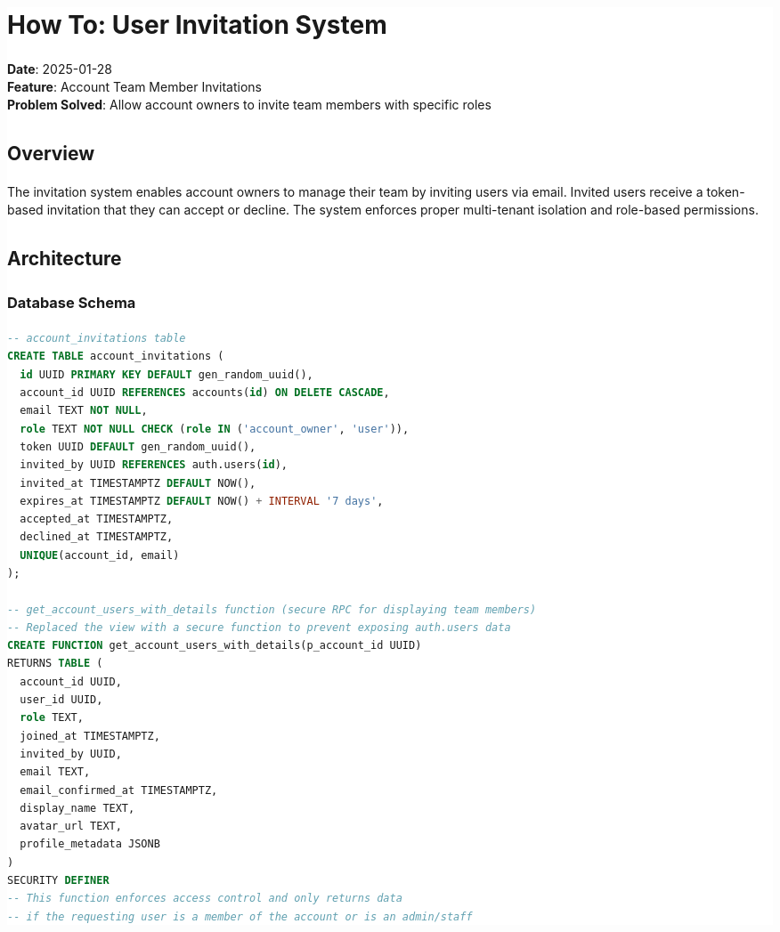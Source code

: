 # How To: User Invitation System

**Date**: 2025-01-28  
**Feature**: Account Team Member Invitations  
**Problem Solved**: Allow account owners to invite team members with specific roles  

## Overview

The invitation system enables account owners to manage their team by inviting users via email. Invited users receive a token-based invitation that they can accept or decline. The system enforces proper multi-tenant isolation and role-based permissions.

## Architecture

### Database Schema

```sql
-- account_invitations table
CREATE TABLE account_invitations (
  id UUID PRIMARY KEY DEFAULT gen_random_uuid(),
  account_id UUID REFERENCES accounts(id) ON DELETE CASCADE,
  email TEXT NOT NULL,
  role TEXT NOT NULL CHECK (role IN ('account_owner', 'user')),
  token UUID DEFAULT gen_random_uuid(),
  invited_by UUID REFERENCES auth.users(id),
  invited_at TIMESTAMPTZ DEFAULT NOW(),
  expires_at TIMESTAMPTZ DEFAULT NOW() + INTERVAL '7 days',
  accepted_at TIMESTAMPTZ,
  declined_at TIMESTAMPTZ,
  UNIQUE(account_id, email)
);

-- get_account_users_with_details function (secure RPC for displaying team members)
-- Replaced the view with a secure function to prevent exposing auth.users data
CREATE FUNCTION get_account_users_with_details(p_account_id UUID)
RETURNS TABLE (
  account_id UUID,
  user_id UUID,
  role TEXT,
  joined_at TIMESTAMPTZ,
  invited_by UUID,
  email TEXT,
  email_confirmed_at TIMESTAMPTZ,
  display_name TEXT,
  avatar_url TEXT,
  profile_metadata JSONB
)
SECURITY DEFINER
-- This function enforces access control and only returns data 
-- if the requesting user is a member of the account or is an admin/staff
```
